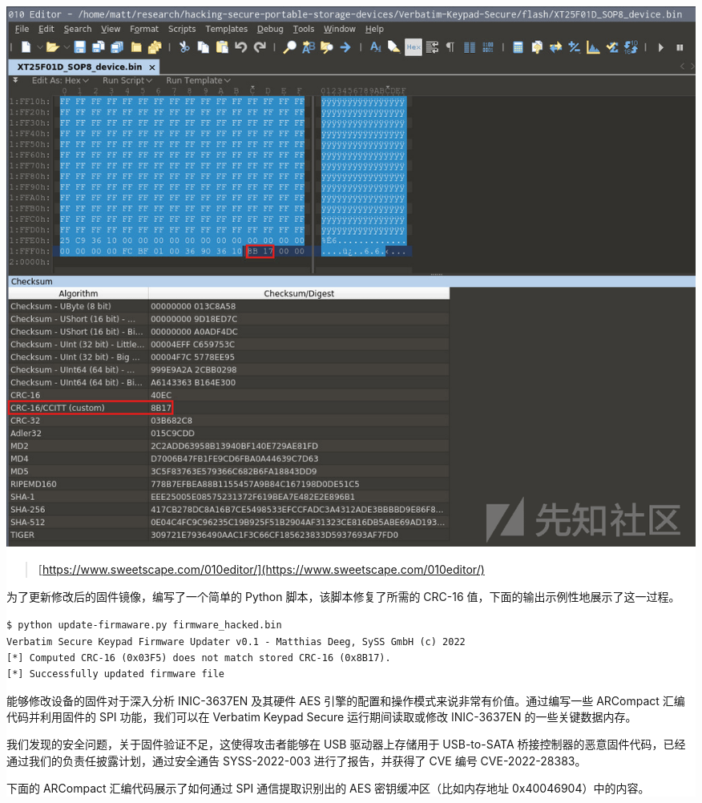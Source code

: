 [![](assets/1710901178-bab8b77631d5d461ed1ca1ae3227dca2.png)](https://xzfile.aliyuncs.com/media/upload/picture/20240229180554-204c1a22-d6ea-1.png)

> [https://www.sweetscape.com/010editor/](https://www.sweetscape.com/010editor/)

为了更新修改后的固件镜像，编写了一个简单的 Python 脚本，该脚本修复了所需的 CRC-16 值，下面的输出示例性地展示了这一过程。

```plain
$ python update-firmaware.py firmware_hacked.bin
Verbatim Secure Keypad Firmware Updater v0.1 - Matthias Deeg, SySS GmbH (c) 2022
[*] Computed CRC-16 (0x03F5) does not match stored CRC-16 (0x8B17).
[*] Successfully updated firmware file
```

能够修改设备的固件对于深入分析 INIC-3637EN 及其硬件 AES 引擎的配置和操作模式来说非常有价值。通过编写一些 ARCompact 汇编代码并利用固件的 SPI 功能，我们可以在 Verbatim Keypad Secure 运行期间读取或修改 INIC-3637EN 的一些关键数据内存。

我们发现的安全问题，关于固件验证不足，这使得攻击者能够在 USB 驱动器上存储用于 USB-to-SATA 桥接控制器的恶意固件代码，已经通过我们的负责任披露计划，通过安全通告 SYSS-2022-003 进行了报告，并获得了 CVE 编号 CVE-2022-28383。

下面的 ARCompact 汇编代码展示了如何通过 SPI 通信提取识别出的 AES 密钥缓冲区（比如内存地址 0x40046904）中的内容。
